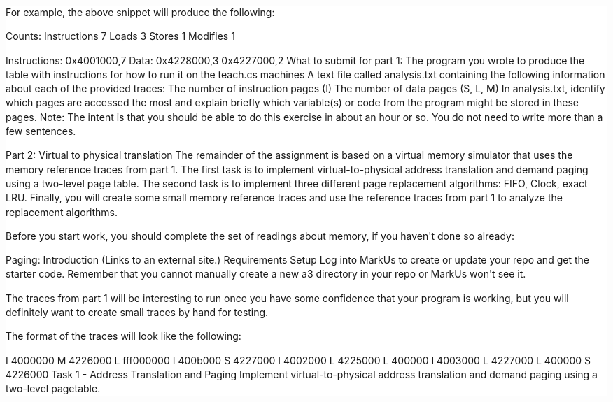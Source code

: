 For example, the above snippet will produce the following:

Counts:
  Instructions 7
  Loads        3
  Stores       1
  Modifies     1

Instructions:
0x4001000,7
Data:
0x4228000,3
0x4227000,2 
What to submit for part 1:
The program you wrote to produce the table with instructions for how to run it on the teach.cs machines
A text file called analysis.txt containing the following information about each of the provided traces:
The number of instruction pages (I)
The number of data pages (S, L, M)
In analysis.txt, identify which pages are accessed the most and explain briefly which variable(s) or code from the program might be stored in these pages.
Note: The intent is that you should be able to do this exercise in about an hour or so. You do not need to write more than a few sentences.

Part 2: Virtual to physical translation
The remainder of the assignment is based on a virtual memory simulator that uses the memory reference traces from part 1. The first task is to implement virtual-to-physical address translation and demand paging using a two-level page table. The second task is to implement three different page replacement algorithms: FIFO, Clock, exact LRU. Finally, you will create some small memory reference traces and use the reference traces from part 1 to analyze the replacement algorithms.

Before you start work, you should complete the set of readings about memory, if you haven't done so already:

Paging: Introduction (Links to an external site.)
Requirements
Setup
Log into MarkUs to create or update your repo and get the starter code. Remember that you cannot manually create a new a3 directory in your repo or MarkUs won't see it.

The traces from part 1 will be interesting to run once you have some confidence that your program is working, but you will definitely want to create small traces by hand for testing.

The format of the traces will look like the following:

I 4000000
M 4226000
L fff000000
I 400b000
S 4227000
I 4002000
L 4225000
L 400000
I 4003000
L 4227000
L 400000
S 4226000
Task 1 - Address Translation and Paging
Implement virtual-to-physical address translation and demand paging using a two-level pagetable.
